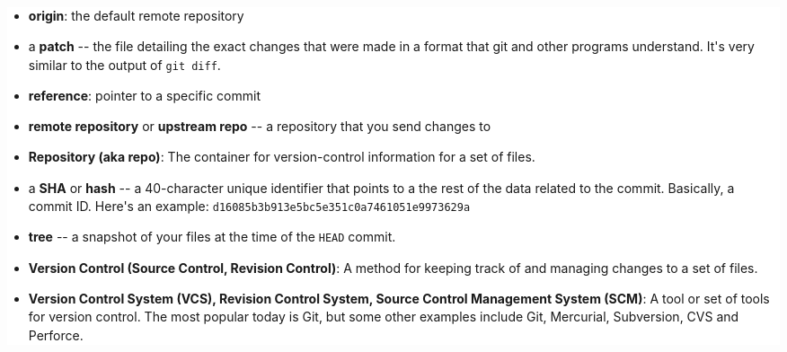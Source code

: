 * **origin**: the default remote repository

* a **patch** -- the file detailing the exact changes that were made in a format
  that git and other programs understand. It's very similar to the output of
  `git diff`.

* **reference**: pointer to a specific commit

* **remote repository** or **upstream repo** -- a repository that you send
  changes to

* **Repository (aka repo)**: The container for version-control information for
  a set of files.

- a **SHA** or **hash** -- a 40-character unique identifier that points to a
  the rest of the data related to the commit. Basically, a commit ID. Here's an
  example: `d16085b3b913e5bc5e351c0a7461051e9973629a`

* **tree** -- a snapshot of your files at the time of the `HEAD` commit.

* **Version Control (Source Control, Revision Control)**: A method for
  keeping track of and managing changes to a set of files.

* **Version Control System (VCS), Revision Control System, Source Control
  Management System (SCM)**: A tool or set of tools for version control. The
  most popular today is Git, but some other examples include Git, Mercurial,
  Subversion, CVS and Perforce.

